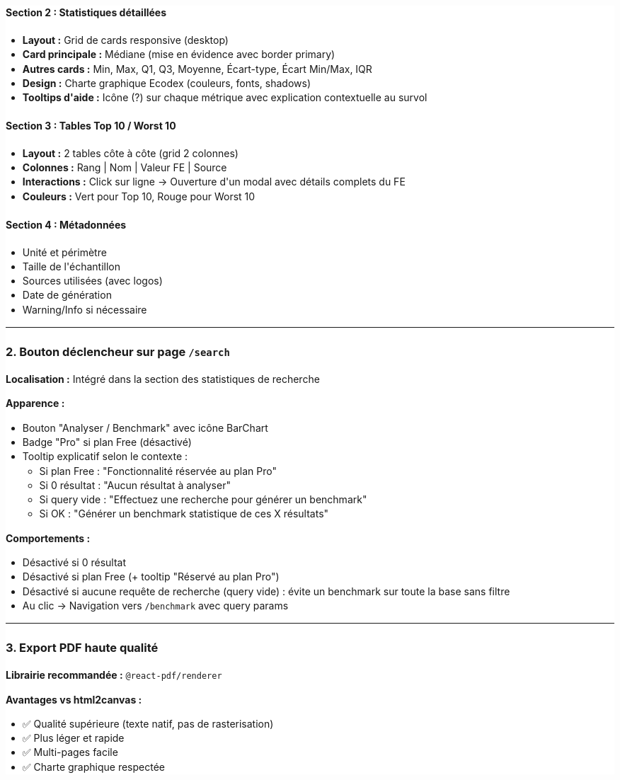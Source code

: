 #### Section 2 : Statistiques détaillées
- **Layout :** Grid de cards responsive (desktop)
- **Card principale :** Médiane (mise en évidence avec border primary)
- **Autres cards :** Min, Max, Q1, Q3, Moyenne, Écart-type, Écart Min/Max, IQR
- **Design :** Charte graphique Ecodex (couleurs, fonts, shadows)
- **Tooltips d'aide :** Icône (?) sur chaque métrique avec explication contextuelle au survol

#### Section 3 : Tables Top 10 / Worst 10
- **Layout :** 2 tables côte à côte (grid 2 colonnes)
- **Colonnes :** Rang | Nom | Valeur FE | Source
- **Interactions :** Click sur ligne → Ouverture d'un modal avec détails complets du FE
- **Couleurs :** Vert pour Top 10, Rouge pour Worst 10

#### Section 4 : Métadonnées
- Unité et périmètre
- Taille de l'échantillon
- Sources utilisées (avec logos)
- Date de génération
- Warning/Info si nécessaire

---

### 2. Bouton déclencheur sur page `/search`

**Localisation :** Intégré dans la section des statistiques de recherche

**Apparence :**
- Bouton "Analyser / Benchmark" avec icône BarChart
- Badge "Pro" si plan Free (désactivé)
- Tooltip explicatif selon le contexte :
  - Si plan Free : "Fonctionnalité réservée au plan Pro"
  - Si 0 résultat : "Aucun résultat à analyser"
  - Si query vide : "Effectuez une recherche pour générer un benchmark"
  - Si OK : "Générer un benchmark statistique de ces X résultats"

**Comportements :**
- Désactivé si 0 résultat
- Désactivé si plan Free (+ tooltip "Réservé au plan Pro")
- Désactivé si aucune requête de recherche (query vide) : évite un benchmark sur toute la base sans filtre
- Au clic → Navigation vers `/benchmark` avec query params

---

### 3. Export PDF haute qualité

**Librairie recommandée :** `@react-pdf/renderer`

**Avantages vs html2canvas :**
- ✅ Qualité supérieure (texte natif, pas de rasterisation)
- ✅ Plus léger et rapide
- ✅ Multi-pages facile
- ✅ Charte graphique respectée
